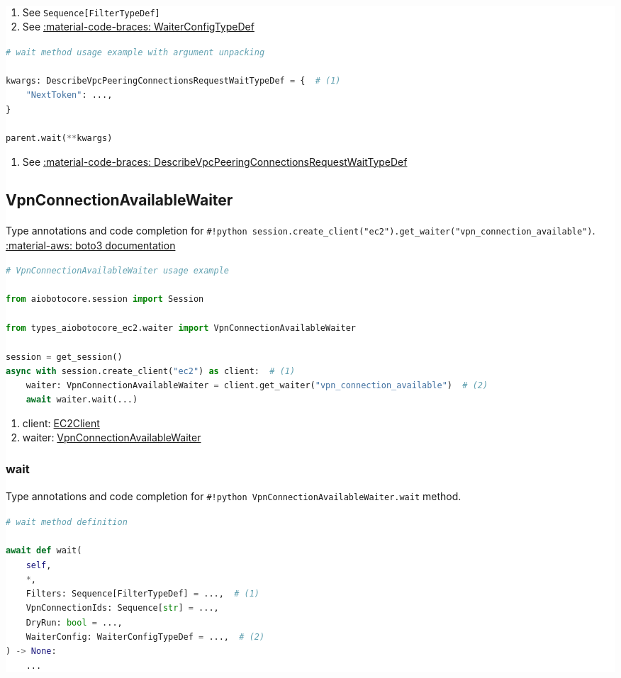 1. See `Sequence[FilterTypeDef]`
2. See [:material-code-braces: WaiterConfigTypeDef](./type_defs.md#waiterconfigtypedef)


```python
# wait method usage example with argument unpacking

kwargs: DescribeVpcPeeringConnectionsRequestWaitTypeDef = {  # (1)
    "NextToken": ...,
}

parent.wait(**kwargs)
```

1. See [:material-code-braces: DescribeVpcPeeringConnectionsRequestWaitTypeDef](./type_defs.md#describevpcpeeringconnectionsrequestwaittypedef)
## VpnConnectionAvailableWaiter

Type annotations and code completion for `#!python session.create_client("ec2").get_waiter("vpn_connection_available")`.
[:material-aws: boto3 documentation](https://boto3.amazonaws.com/v1/documentation/api/latest/reference/services/ec2/waiter/VpnConnectionAvailable.html#EC2.Waiter.VpnConnectionAvailable)

```python
# VpnConnectionAvailableWaiter usage example

from aiobotocore.session import Session

from types_aiobotocore_ec2.waiter import VpnConnectionAvailableWaiter

session = get_session()
async with session.create_client("ec2") as client:  # (1)
    waiter: VpnConnectionAvailableWaiter = client.get_waiter("vpn_connection_available")  # (2)
    await waiter.wait(...)
```

1. client: [EC2Client](./client.md)
2. waiter: [VpnConnectionAvailableWaiter](./waiters.md#vpnconnectionavailablewaiter)


### wait

Type annotations and code completion for `#!python VpnConnectionAvailableWaiter.wait` method.

```python
# wait method definition

await def wait(
    self,
    *,
    Filters: Sequence[FilterTypeDef] = ...,  # (1)
    VpnConnectionIds: Sequence[str] = ...,
    DryRun: bool = ...,
    WaiterConfig: WaiterConfigTypeDef = ...,  # (2)
) -> None:
    ...
```
